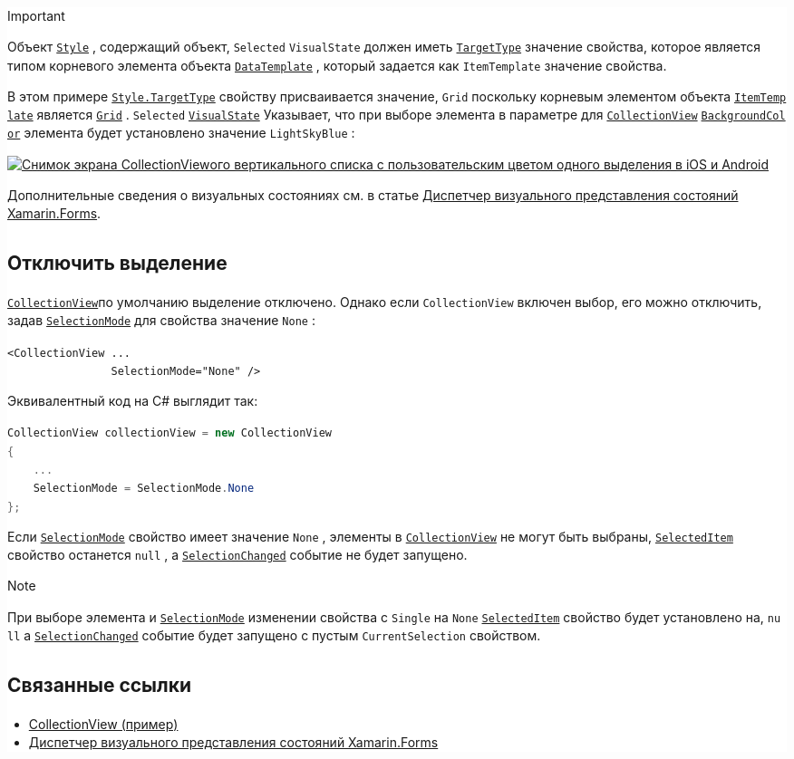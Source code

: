 > [!IMPORTANT]
> Объект [`Style`](xref:Xamarin.Forms.Style) , содержащий объект, `Selected` `VisualState` должен иметь [`TargetType`](xref:Xamarin.Forms.Style.TargetType) значение свойства, которое является типом корневого элемента объекта [`DataTemplate`](xref:Xamarin.Forms.DataTemplate) , который задается как `ItemTemplate` значение свойства.

В этом примере [`Style.TargetType`](xref:Xamarin.Forms.Style.TargetType) свойству присваивается значение, `Grid` поскольку корневым элементом объекта [`ItemTemplate`](xref:Xamarin.Forms.ItemsView.ItemTemplate) является [`Grid`](xref:Xamarin.Forms.Grid) . `Selected` [`VisualState`](xref:Xamarin.Forms.VisualState) Указывает, что при выборе элемента в параметре для [`CollectionView`](xref:Xamarin.Forms.CollectionView) [`BackgroundColor`](xref:Xamarin.Forms.VisualElement.BackgroundColor) элемента будет установлено значение `LightSkyBlue` :

[![Снимок экрана CollectionViewого вертикального списка с пользовательским цветом одного выделения в iOS и Android](selection-images/single-selection-color.png "Вертикальный список CollectionView с пользовательским одним цветом выделения")](selection-images/single-selection-color-large.png#lightbox "Вертикальный список CollectionView с пользовательским одним цветом выделения")

Дополнительные сведения о визуальных состояниях см. в статье [Диспетчер визуального представления состояний Xamarin.Forms](~/xamarin-forms/user-interface/visual-state-manager.md).

## <a name="disable-selection"></a>Отключить выделение

[`CollectionView`](xref:Xamarin.Forms.CollectionView)по умолчанию выделение отключено. Однако если `CollectionView` включен выбор, его можно отключить, задав [`SelectionMode`](xref:Xamarin.Forms.SelectableItemsView.SelectionMode) для свойства значение `None` :

```xaml
<CollectionView ...
                SelectionMode="None" />
```

Эквивалентный код на C# выглядит так:

```csharp
CollectionView collectionView = new CollectionView
{
    ...
    SelectionMode = SelectionMode.None
};
```

Если [`SelectionMode`](xref:Xamarin.Forms.SelectableItemsView.SelectionMode) свойство имеет значение `None` , элементы в [`CollectionView`](xref:Xamarin.Forms.CollectionView) не могут быть выбраны, [`SelectedItem`](xref:Xamarin.Forms.SelectableItemsView.SelectedItem) свойство останется `null` , а [`SelectionChanged`](xref:Xamarin.Forms.SelectableItemsView.SelectionChanged) событие не будет запущено.

> [!NOTE]
> При выборе элемента и [`SelectionMode`](xref:Xamarin.Forms.SelectableItemsView.SelectionMode) изменении свойства с `Single` на `None` [`SelectedItem`](xref:Xamarin.Forms.SelectableItemsView.SelectedItem) свойство будет установлено на, `null` а [`SelectionChanged`](xref:Xamarin.Forms.SelectableItemsView.SelectionChanged) событие будет запущено с пустым `CurrentSelection` свойством.

## <a name="related-links"></a>Связанные ссылки

- [CollectionView (пример)](https://docs.microsoft.com/samples/xamarin/xamarin-forms-samples/userinterface-collectionviewdemos/)
- [Диспетчер визуального представления состояний Xamarin.Forms](~/xamarin-forms/user-interface/visual-state-manager.md)

